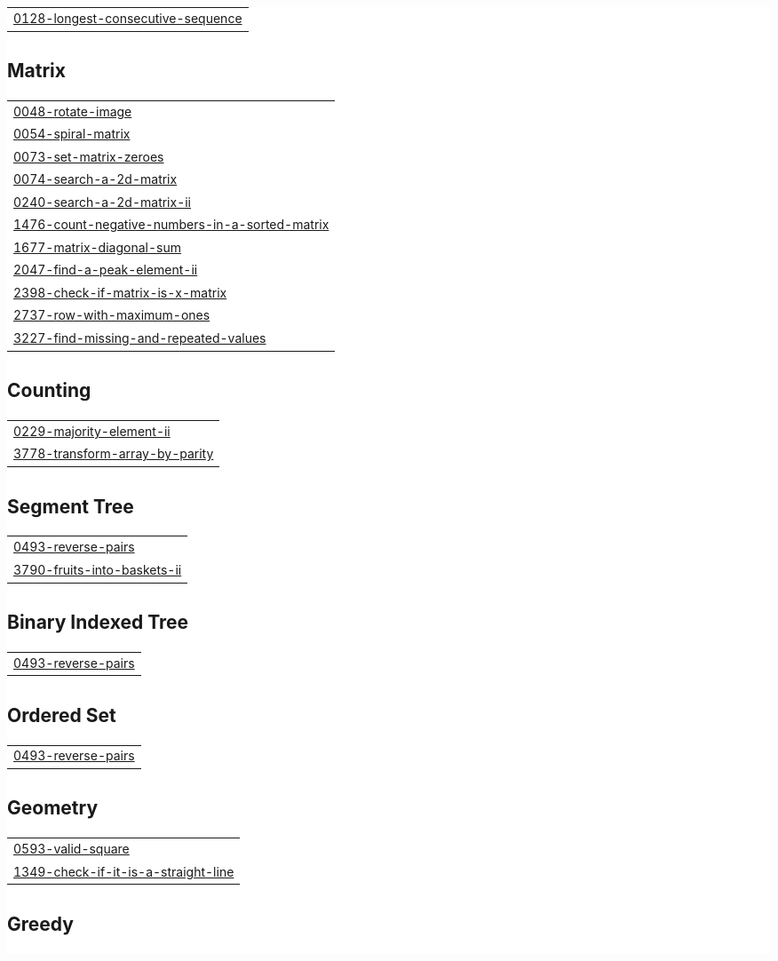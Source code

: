 |  |
| ------- |
| [0128-longest-consecutive-sequence](https://github.com/ParnaRoyChowdhury777/Leetcode/tree/master/0128-longest-consecutive-sequence) |
## Matrix
|  |
| ------- |
| [0048-rotate-image](https://github.com/ParnaRoyChowdhury777/Leetcode/tree/master/0048-rotate-image) |
| [0054-spiral-matrix](https://github.com/ParnaRoyChowdhury777/Leetcode/tree/master/0054-spiral-matrix) |
| [0073-set-matrix-zeroes](https://github.com/ParnaRoyChowdhury777/Leetcode/tree/master/0073-set-matrix-zeroes) |
| [0074-search-a-2d-matrix](https://github.com/ParnaRoyChowdhury777/Leetcode/tree/master/0074-search-a-2d-matrix) |
| [0240-search-a-2d-matrix-ii](https://github.com/ParnaRoyChowdhury777/Leetcode/tree/master/0240-search-a-2d-matrix-ii) |
| [1476-count-negative-numbers-in-a-sorted-matrix](https://github.com/ParnaRoyChowdhury777/Leetcode/tree/master/1476-count-negative-numbers-in-a-sorted-matrix) |
| [1677-matrix-diagonal-sum](https://github.com/ParnaRoyChowdhury777/Leetcode/tree/master/1677-matrix-diagonal-sum) |
| [2047-find-a-peak-element-ii](https://github.com/ParnaRoyChowdhury777/Leetcode/tree/master/2047-find-a-peak-element-ii) |
| [2398-check-if-matrix-is-x-matrix](https://github.com/ParnaRoyChowdhury777/Leetcode/tree/master/2398-check-if-matrix-is-x-matrix) |
| [2737-row-with-maximum-ones](https://github.com/ParnaRoyChowdhury777/Leetcode/tree/master/2737-row-with-maximum-ones) |
| [3227-find-missing-and-repeated-values](https://github.com/ParnaRoyChowdhury777/Leetcode/tree/master/3227-find-missing-and-repeated-values) |
## Counting
|  |
| ------- |
| [0229-majority-element-ii](https://github.com/ParnaRoyChowdhury777/Leetcode/tree/master/0229-majority-element-ii) |
| [3778-transform-array-by-parity](https://github.com/ParnaRoyChowdhury777/Leetcode/tree/master/3778-transform-array-by-parity) |
## Segment Tree
|  |
| ------- |
| [0493-reverse-pairs](https://github.com/ParnaRoyChowdhury777/Leetcode/tree/master/0493-reverse-pairs) |
| [3790-fruits-into-baskets-ii](https://github.com/ParnaRoyChowdhury777/Leetcode/tree/master/3790-fruits-into-baskets-ii) |
## Binary Indexed Tree
|  |
| ------- |
| [0493-reverse-pairs](https://github.com/ParnaRoyChowdhury777/Leetcode/tree/master/0493-reverse-pairs) |
## Ordered Set
|  |
| ------- |
| [0493-reverse-pairs](https://github.com/ParnaRoyChowdhury777/Leetcode/tree/master/0493-reverse-pairs) |
## Geometry
|  |
| ------- |
| [0593-valid-square](https://github.com/ParnaRoyChowdhury777/Leetcode/tree/master/0593-valid-square) |
| [1349-check-if-it-is-a-straight-line](https://github.com/ParnaRoyChowdhury777/Leetcode/tree/master/1349-check-if-it-is-a-straight-line) |
## Greedy
|  |
| ------- |